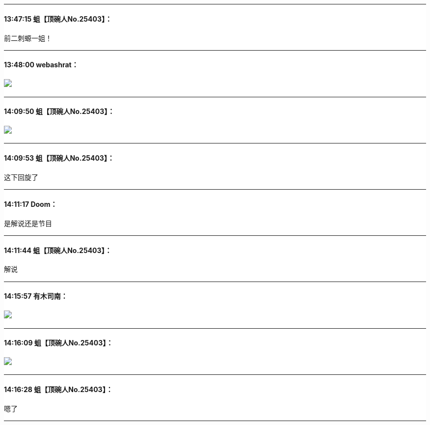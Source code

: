 *****

#### 13:47:15  蛆【顶碗人No.25403】：

前二刺螈一姐！

*****

#### 13:48:00  webashrat：

![](http://gchat.qpic.cn/gchatpic_new/2625239949/614391357-3193263263-EF0C68EBF68A695BA163B0FD1EEFE2FC/0?term=2")

*****

#### 14:09:50  蛆【顶碗人No.25403】：

![](http://gchat.qpic.cn/gchatpic_new/794594593/614391357-2704344973-D0C667E942FD7A8FCFE20F29D8361D64/0?term=2")

*****

#### 14:09:53  蛆【顶碗人No.25403】：

这下回旋了

*****

#### 14:11:17  Doom：

是解说还是节目

*****

#### 14:11:44  蛆【顶碗人No.25403】：

解说

*****

#### 14:15:57  有木司南：

![](http://gchat.qpic.cn/gchatpic_new/1360091326/614391357-2554124231-8D2A4309087404C7CDA0CB67ED3B6F8B/0?term=2")

*****

#### 14:16:09  蛆【顶碗人No.25403】：

![](http://gchat.qpic.cn/gchatpic_new/794594593/614391357-2993494465-479B945699176BEC88505E0EE96C07C8/0?term=2")

*****

#### 14:16:28  蛆【顶碗人No.25403】：

嗯了

*****
